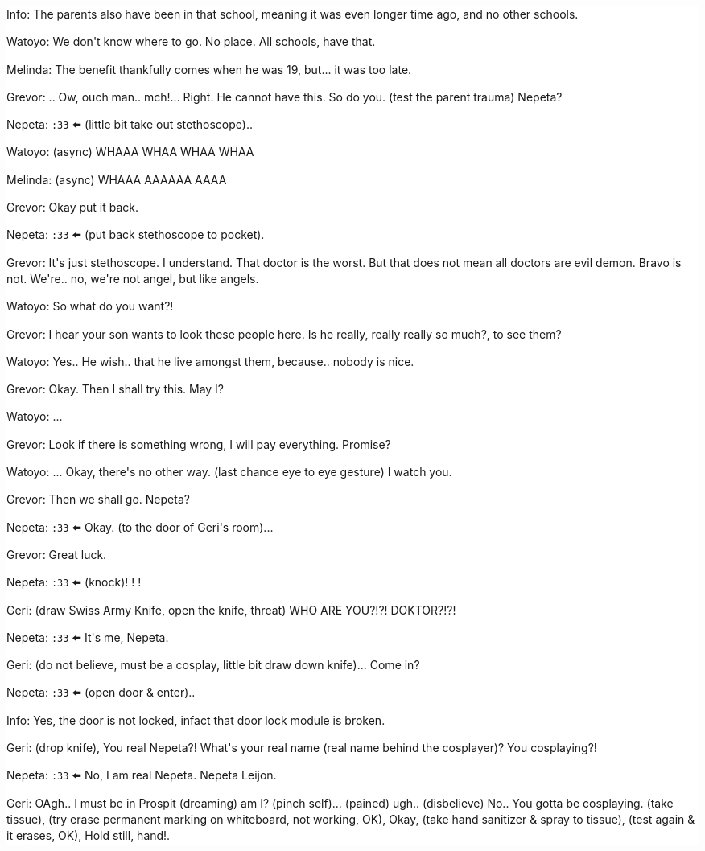 Info: The parents also have been in that school, meaning it was even longer time ago, and no other schools.

Watoyo: We don't know where to go. No place. All schools, have that.

Melinda: The benefit thankfully comes when he was 19, but... it was too late.

Grevor: .. Ow, ouch man.. mch!... Right. He cannot have this. So do you. (test the parent trauma) Nepeta?

Nepeta: `:33` ⬅️ (little bit take out stethoscope)..

Watoyo: (async) WHAAA WHAA WHAA WHAA

Melinda: (async) WHAAA AAAAAA AAAA

Grevor: Okay put it back.

Nepeta: `:33` ⬅️ (put back stethoscope to pocket).

Grevor: It's just stethoscope. I understand. That doctor is the worst. But that does not mean all doctors are evil demon. Bravo is not. We're.. no, we're not angel, but like angels.

Watoyo: So what do you want?!

Grevor: I hear your son wants to look these people here. Is he really, really really so much?, to see them?

Watoyo: Yes.. He wish.. that he live amongst them, because.. nobody is nice.

Grevor: Okay. Then I shall try this. May I?

Watoyo: ...

Grevor: Look if there is something wrong, I will pay everything. Promise?

Watoyo: ... Okay, there's no other way. (last chance eye to eye gesture) I watch you.

Grevor: Then we shall go. Nepeta?

Nepeta: `:33` ⬅️ Okay. (to the door of Geri's room)...

Grevor: Great luck.

Nepeta: `:33` ⬅️ (knock)! ! !

Geri: (draw Swiss Army Knife, open the knife, threat) WHO ARE YOU?!?! DOKTOR?!?!

Nepeta: `:33` ⬅️ It's me, Nepeta. 

Geri: (do not believe, must be a cosplay, little bit draw down knife)... Come in?

Nepeta: `:33` ⬅️ (open door & enter)..

Info: Yes, the door is not locked, infact that door lock module is broken.

Geri: (drop knife), You real Nepeta?! What's your real name (real name behind the cosplayer)? You cosplaying?!

Nepeta: `:33` ⬅️ No, I am real Nepeta. Nepeta Leijon.

Geri: OAgh.. I must be in Prospit (dreaming) am I? (pinch self)... (pained) ugh.. (disbelieve) No.. You gotta be cosplaying. (take tissue), (try erase permanent marking on whiteboard, not working, OK), Okay, (take hand sanitizer & spray to tissue), (test again & it erases, OK), Hold still, hand!.
